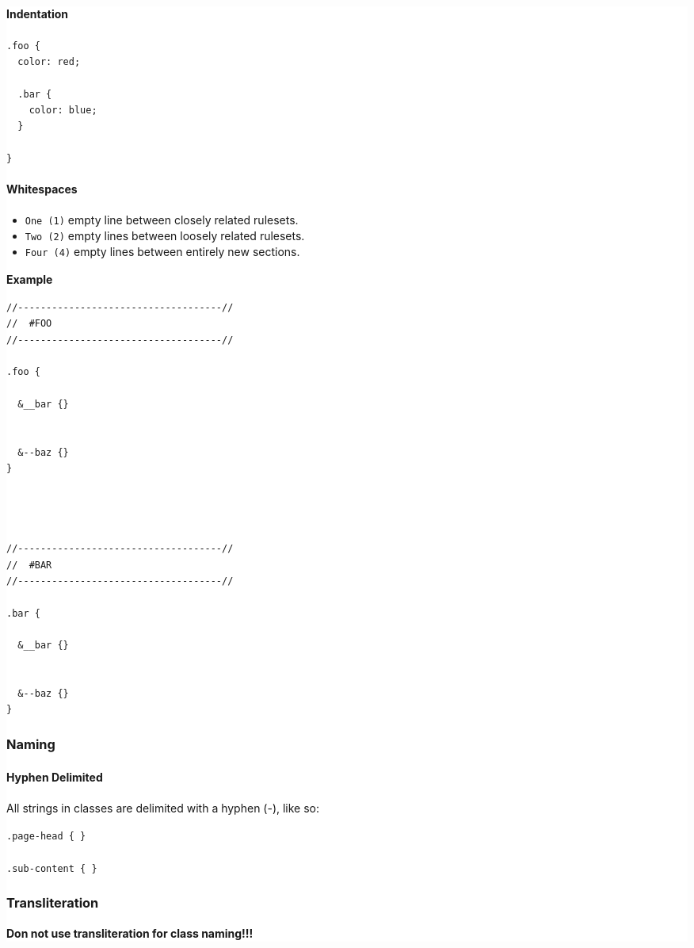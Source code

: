 
#### Indentation 

    .foo {
      color: red;
    
      .bar {
        color: blue;
      }
    
    }
    
#### Whitespaces

* `One (1)` empty line between closely related rulesets.
* `Two (2)` empty lines between loosely related rulesets.
* `Four (4)` empty lines between entirely new sections.
    
**Example**
    
    //------------------------------------//
    //  #FOO
    //------------------------------------//
    
    .foo {
    
      &__bar {}
        
        
      &--baz {}
    }
    
    
    
    
    //------------------------------------//
    //  #BAR
    //------------------------------------//
    
    .bar {
    
      &__bar {}
            
            
      &--baz {}
    }


### Naming

#### Hyphen Delimited

All strings in classes are delimited with a hyphen (-), like so:

    .page-head { }
    
    .sub-content { }
    
### Transliteration

**Don not use transliteration for class naming!!!**
